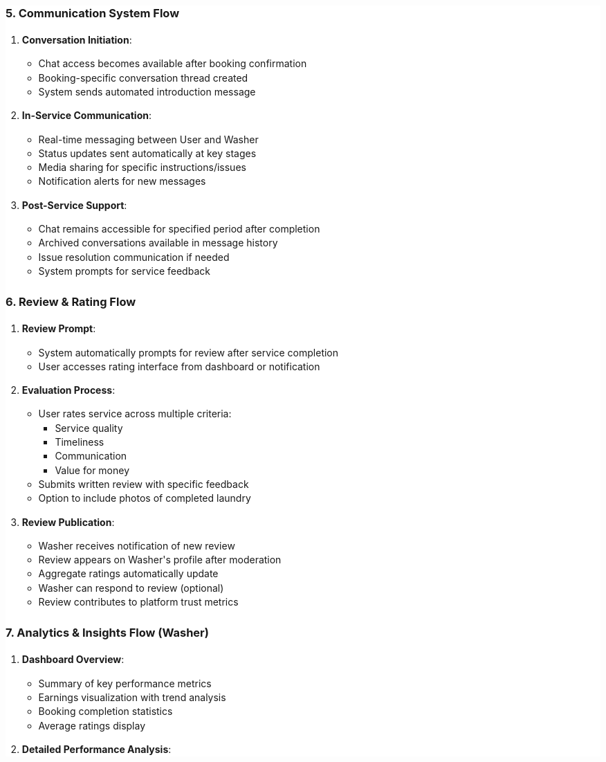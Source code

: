 ### 5. Communication System Flow

1. **Conversation Initiation**:

   - Chat access becomes available after booking confirmation
   - Booking-specific conversation thread created
   - System sends automated introduction message

2. **In-Service Communication**:

   - Real-time messaging between User and Washer
   - Status updates sent automatically at key stages
   - Media sharing for specific instructions/issues
   - Notification alerts for new messages

3. **Post-Service Support**:
   - Chat remains accessible for specified period after completion
   - Archived conversations available in message history
   - Issue resolution communication if needed
   - System prompts for service feedback

### 6. Review & Rating Flow

1. **Review Prompt**:

   - System automatically prompts for review after service completion
   - User accesses rating interface from dashboard or notification

2. **Evaluation Process**:

   - User rates service across multiple criteria:
     - Service quality
     - Timeliness
     - Communication
     - Value for money
   - Submits written review with specific feedback
   - Option to include photos of completed laundry

3. **Review Publication**:
   - Washer receives notification of new review
   - Review appears on Washer's profile after moderation
   - Aggregate ratings automatically update
   - Washer can respond to review (optional)
   - Review contributes to platform trust metrics

### 7. Analytics & Insights Flow (Washer)

1. **Dashboard Overview**:

   - Summary of key performance metrics
   - Earnings visualization with trend analysis
   - Booking completion statistics
   - Average ratings display

2. **Detailed Performance Analysis**:
